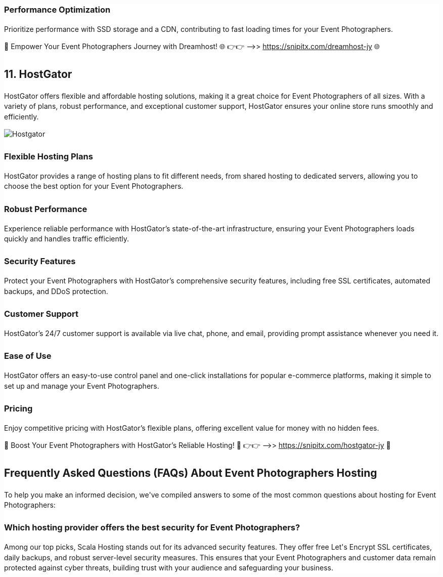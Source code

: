 ### Performance Optimization
Prioritize performance with SSD storage and a CDN, contributing to fast loading times for your Event Photographers.

🚀 Empower Your Event Photographers Journey with Dreamhost! 🌐
👉👉 -->> https://snipitx.com/dreamhost-jy 🌐

## 11. HostGator

HostGator offers flexible and affordable hosting solutions, making it a great choice for Event Photographers of all sizes. With a variety of plans, robust performance, and exceptional customer support, HostGator ensures your online store runs smoothly and efficiently.

![Hostgator](https://i.imgur.com/SNC0dSu.jpeg "Hostgator Hosting")

### Flexible Hosting Plans
HostGator provides a range of hosting plans to fit different needs, from shared hosting to dedicated servers, allowing you to choose the best option for your Event Photographers.

### Robust Performance
Experience reliable performance with HostGator’s state-of-the-art infrastructure, ensuring your Event Photographers loads quickly and handles traffic efficiently.

### Security Features
Protect your Event Photographers with HostGator’s comprehensive security features, including free SSL certificates, automated backups, and DDoS protection.

### Customer Support
HostGator’s 24/7 customer support is available via live chat, phone, and email, providing prompt assistance whenever you need it.

### Ease of Use
HostGator offers an easy-to-use control panel and one-click installations for popular e-commerce platforms, making it simple to set up and manage your Event Photographers.

### Pricing
Enjoy competitive pricing with HostGator’s flexible plans, offering excellent value for money with no hidden fees.

🌟 Boost Your Event Photographers with HostGator’s Reliable Hosting! 🚀
👉👉 -->> https://snipitx.com/hostgator-jy 🚀

## Frequently Asked Questions (FAQs) About Event Photographers Hosting

To help you make an informed decision, we've compiled answers to some of the most common questions about hosting for Event Photographers:

### Which hosting provider offers the best security for Event Photographers? 
Among our top picks, Scala Hosting stands out for its advanced security features. They offer free Let's Encrypt SSL certificates, daily backups, and robust server-level security measures. This ensures that your Event Photographers and customer data remain protected against cyber threats, building trust with your audience and safeguarding your business.
